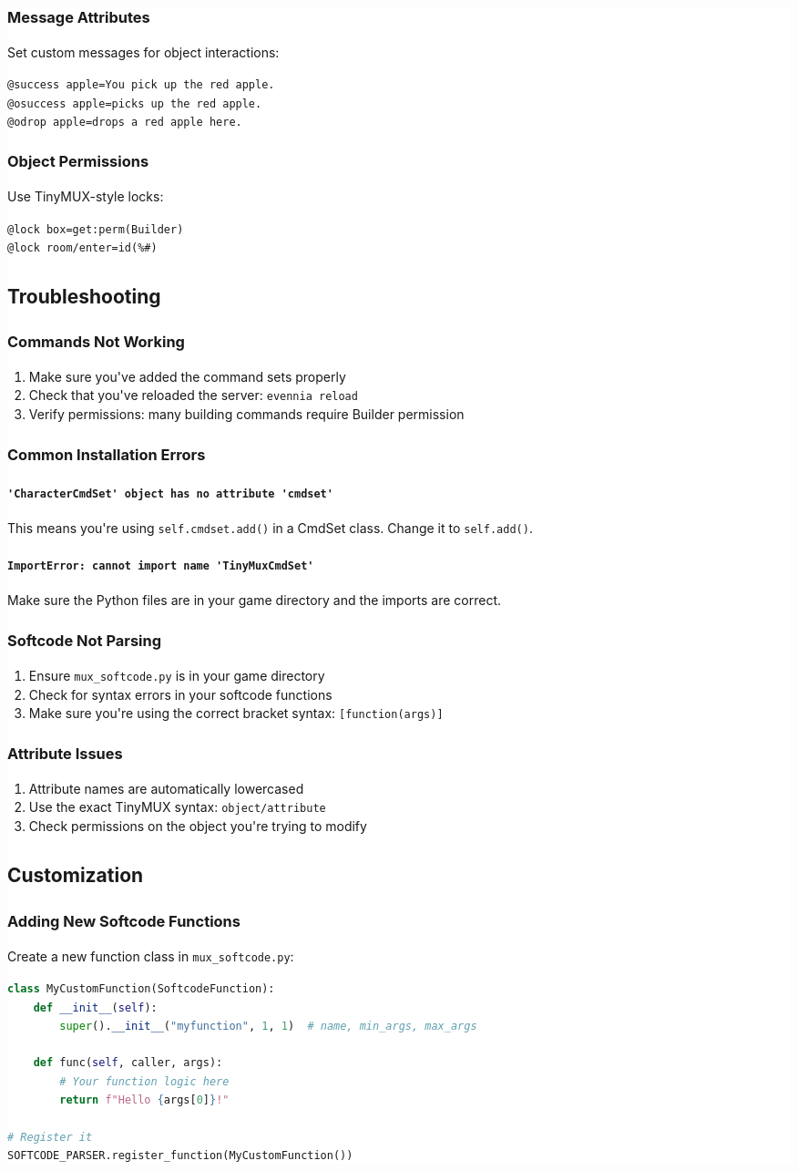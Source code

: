 ### Message Attributes
Set custom messages for object interactions:
```
@success apple=You pick up the red apple.
@osuccess apple=picks up the red apple.
@odrop apple=drops a red apple here.
```

### Object Permissions
Use TinyMUX-style locks:
```
@lock box=get:perm(Builder)
@lock room/enter=id(%#)
```

## Troubleshooting

### Commands Not Working
1. Make sure you've added the command sets properly
2. Check that you've reloaded the server: `evennia reload`
3. Verify permissions: many building commands require Builder permission

### Common Installation Errors

#### `'CharacterCmdSet' object has no attribute 'cmdset'`
This means you're using `self.cmdset.add()` in a CmdSet class. Change it to `self.add()`.

#### `ImportError: cannot import name 'TinyMuxCmdSet'`
Make sure the Python files are in your game directory and the imports are correct.

### Softcode Not Parsing
1. Ensure `mux_softcode.py` is in your game directory
2. Check for syntax errors in your softcode functions
3. Make sure you're using the correct bracket syntax: `[function(args)]`

### Attribute Issues
1. Attribute names are automatically lowercased
2. Use the exact TinyMUX syntax: `object/attribute`
3. Check permissions on the object you're trying to modify

## Customization

### Adding New Softcode Functions
Create a new function class in `mux_softcode.py`:

```python
class MyCustomFunction(SoftcodeFunction):
    def __init__(self):
        super().__init__("myfunction", 1, 1)  # name, min_args, max_args
    
    def func(self, caller, args):
        # Your function logic here
        return f"Hello {args[0]}!"

# Register it
SOFTCODE_PARSER.register_function(MyCustomFunction())
```
